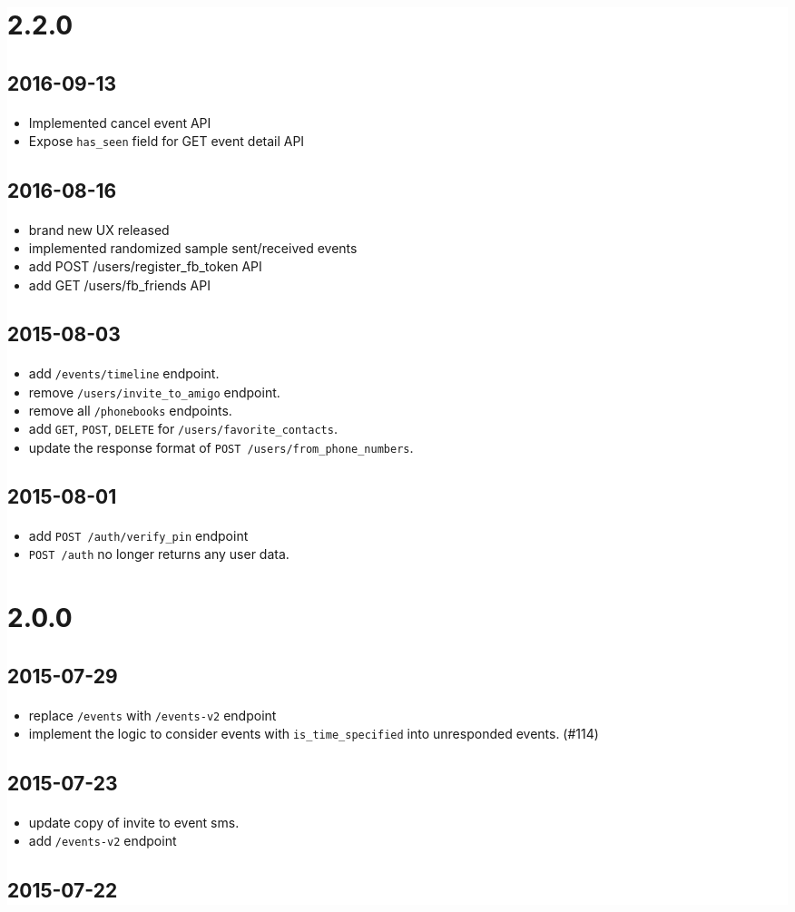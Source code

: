 <style>
    .container h1{font-size: 1.5em; }
    .container h2{font-size: 1.2em; }
    .container hr{margin-top: 5px; }
</style>

# 2.2.0
## 2016-09-13

- Implemented cancel event API
- Expose `has_seen` field for GET event detail API

## 2016-08-16

- brand new UX released
- implemented randomized sample sent/received events
- add POST /users/register_fb_token API
- add GET /users/fb_friends API


## 2015-08-03

- add `/events/timeline` endpoint.
- remove `/users/invite_to_amigo` endpoint.
- remove all `/phonebooks` endpoints.
- add `GET`, `POST`, `DELETE` for `/users/favorite_contacts`.
- update the response format of `POST /users/from_phone_numbers`.


## 2015-08-01
- add `POST /auth/verify_pin` endpoint
- `POST /auth` no longer returns any user data.

# 2.0.0

## 2015-07-29

- replace `/events` with `/events-v2` endpoint
- implement the logic to consider events with `is_time_specified` into unresponded events. (#114)

## 2015-07-23

- update copy of invite to event sms.
- add `/events-v2` endpoint

## 2015-07-22
